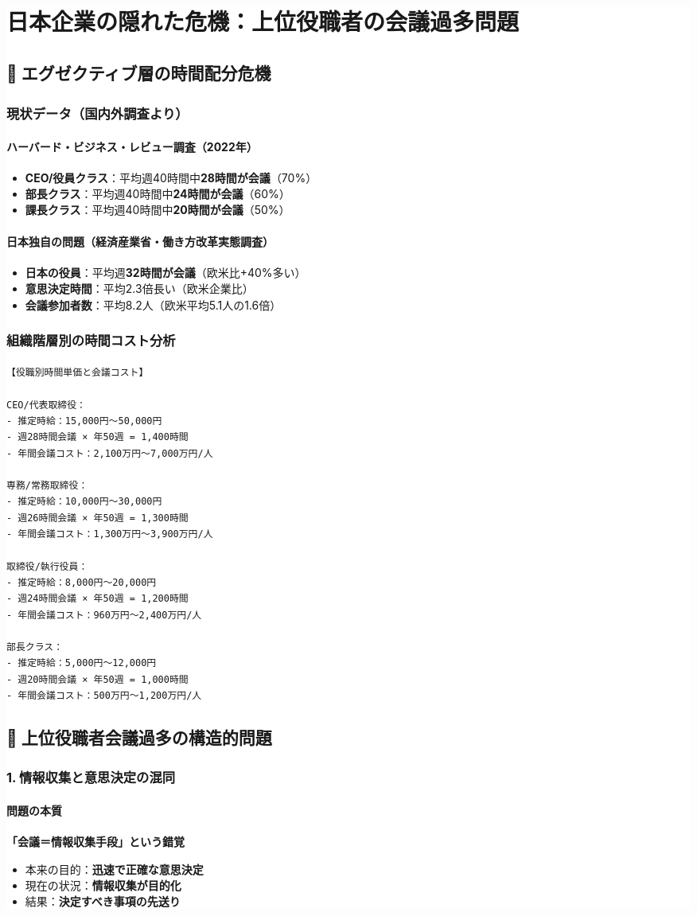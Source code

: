 # 日本企業の隠れた危機：上位役職者の会議過多問題

## 🚨 エグゼクティブ層の時間配分危機

### 現状データ（国内外調査より）

#### ハーバード・ビジネス・レビュー調査（2022年）
- **CEO/役員クラス**：平均週40時間中**28時間が会議**（70%）
- **部長クラス**：平均週40時間中**24時間が会議**（60%）
- **課長クラス**：平均週40時間中**20時間が会議**（50%）

#### 日本独自の問題（経済産業省・働き方改革実態調査）
- **日本の役員**：平均週**32時間が会議**（欧米比+40%多い）
- **意思決定時間**：平均2.3倍長い（欧米企業比）
- **会議参加者数**：平均8.2人（欧米平均5.1人の1.6倍）

### 組織階層別の時間コスト分析

```
【役職別時間単価と会議コスト】

CEO/代表取締役：
- 推定時給：15,000円～50,000円
- 週28時間会議 × 年50週 = 1,400時間
- 年間会議コスト：2,100万円～7,000万円/人

専務/常務取締役：
- 推定時給：10,000円～30,000円  
- 週26時間会議 × 年50週 = 1,300時間
- 年間会議コスト：1,300万円～3,900万円/人

取締役/執行役員：
- 推定時給：8,000円～20,000円
- 週24時間会議 × 年50週 = 1,200時間  
- 年間会議コスト：960万円～2,400万円/人

部長クラス：
- 推定時給：5,000円～12,000円
- 週20時間会議 × 年50週 = 1,000時間
- 年間会議コスト：500万円～1,200万円/人
```

## 💼 上位役職者会議過多の構造的問題

### 1. 情報収集と意思決定の混同

#### 問題の本質
**「会議＝情報収集手段」という錯覚**
- 本来の目的：**迅速で正確な意思決定**
- 現在の状況：**情報収集が目的化**
- 結果：**決定すべき事項の先送り**
